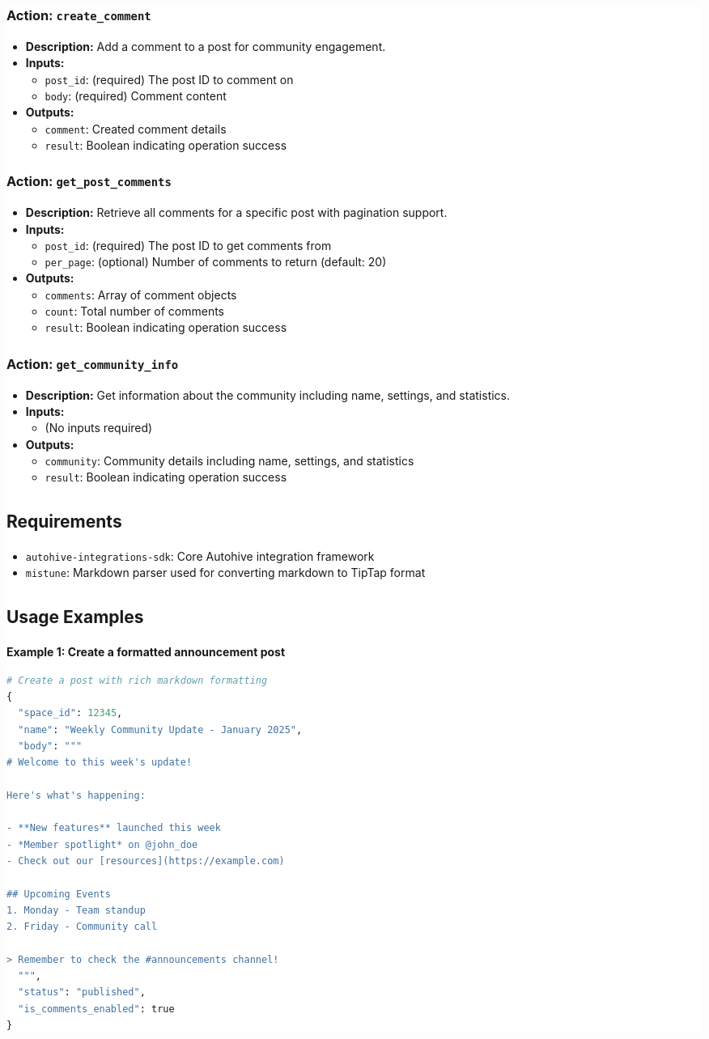 ### Action: `create_comment`

*   **Description:** Add a comment to a post for community engagement.
*   **Inputs:**
    *   `post_id`: (required) The post ID to comment on
    *   `body`: (required) Comment content
*   **Outputs:**
    *   `comment`: Created comment details
    *   `result`: Boolean indicating operation success

### Action: `get_post_comments`

*   **Description:** Retrieve all comments for a specific post with pagination support.
*   **Inputs:**
    *   `post_id`: (required) The post ID to get comments from
    *   `per_page`: (optional) Number of comments to return (default: 20)
*   **Outputs:**
    *   `comments`: Array of comment objects
    *   `count`: Total number of comments
    *   `result`: Boolean indicating operation success

### Action: `get_community_info`

*   **Description:** Get information about the community including name, settings, and statistics.
*   **Inputs:**
    *   (No inputs required)
*   **Outputs:**
    *   `community`: Community details including name, settings, and statistics
    *   `result`: Boolean indicating operation success

## Requirements

*   `autohive-integrations-sdk`: Core Autohive integration framework
*   `mistune`: Markdown parser used for converting markdown to TipTap format

## Usage Examples

**Example 1: Create a formatted announcement post**

```python
# Create a post with rich markdown formatting
{
  "space_id": 12345,
  "name": "Weekly Community Update - January 2025",
  "body": """
# Welcome to this week's update!

Here's what's happening:

- **New features** launched this week
- *Member spotlight* on @john_doe
- Check out our [resources](https://example.com)

## Upcoming Events
1. Monday - Team standup
2. Friday - Community call

> Remember to check the #announcements channel!
  """,
  "status": "published",
  "is_comments_enabled": true
}
```
